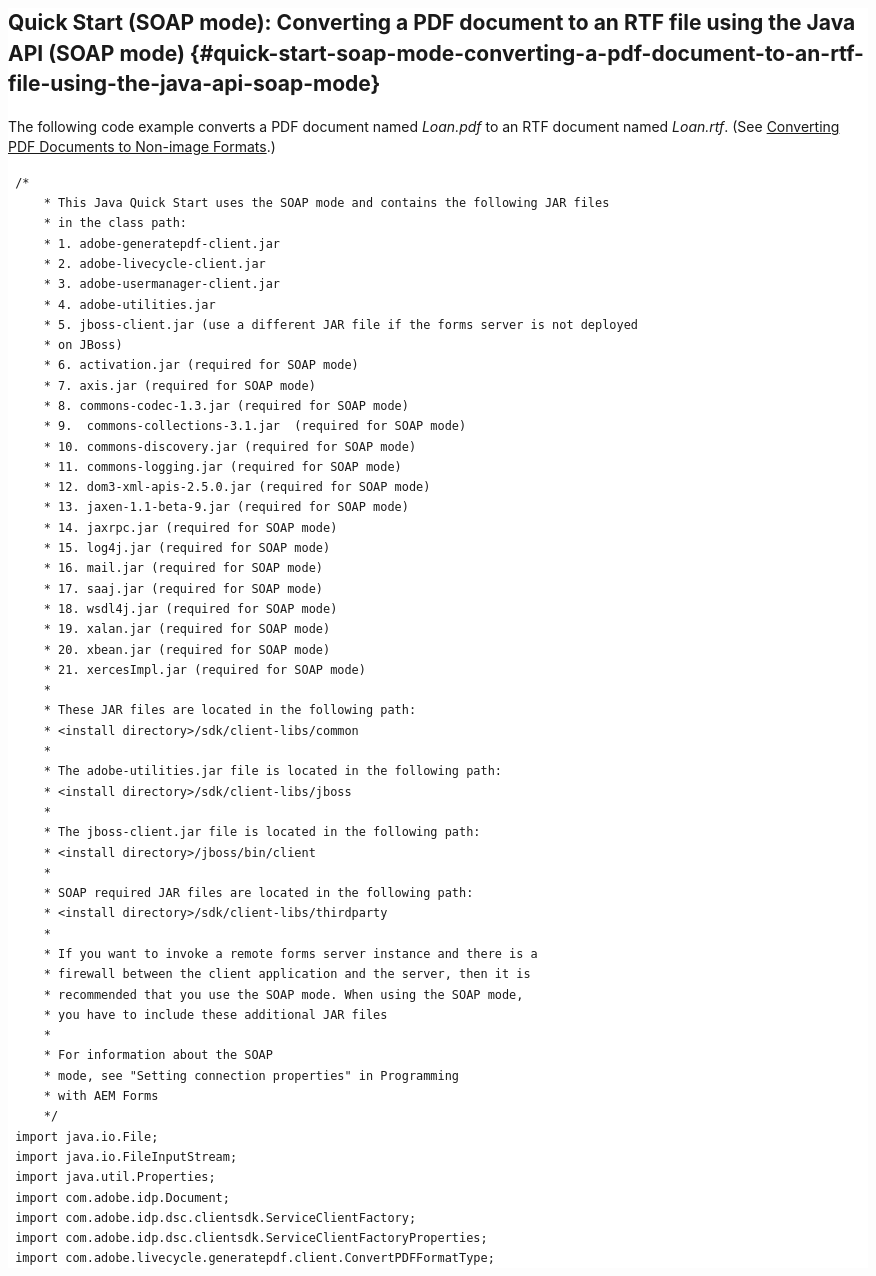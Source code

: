 ## Quick Start (SOAP mode): Converting a PDF document to an RTF file using the Java API (SOAP mode) {#quick-start-soap-mode-converting-a-pdf-document-to-an-rtf-file-using-the-java-api-soap-mode}

The following code example converts a PDF document named *Loan.pdf* to an RTF document named *Loan.rtf*. (See [Converting PDF Documents to Non-image Formats](/help/forms/developing/converting-file-formats-pdf.md#converting-pdf-documents-to-non-image-formats).)

```as3
 /* 
     * This Java Quick Start uses the SOAP mode and contains the following JAR files 
     * in the class path: 
     * 1. adobe-generatepdf-client.jar 
     * 2. adobe-livecycle-client.jar 
     * 3. adobe-usermanager-client.jar 
     * 4. adobe-utilities.jar 
     * 5. jboss-client.jar (use a different JAR file if the forms server is not deployed 
     * on JBoss) 
     * 6. activation.jar (required for SOAP mode) 
     * 7. axis.jar (required for SOAP mode) 
     * 8. commons-codec-1.3.jar (required for SOAP mode) 
     * 9.  commons-collections-3.1.jar  (required for SOAP mode) 
     * 10. commons-discovery.jar (required for SOAP mode) 
     * 11. commons-logging.jar (required for SOAP mode) 
     * 12. dom3-xml-apis-2.5.0.jar (required for SOAP mode) 
     * 13. jaxen-1.1-beta-9.jar (required for SOAP mode) 
     * 14. jaxrpc.jar (required for SOAP mode) 
     * 15. log4j.jar (required for SOAP mode) 
     * 16. mail.jar (required for SOAP mode) 
     * 17. saaj.jar (required for SOAP mode) 
     * 18. wsdl4j.jar (required for SOAP mode) 
     * 19. xalan.jar (required for SOAP mode) 
     * 20. xbean.jar (required for SOAP mode) 
     * 21. xercesImpl.jar (required for SOAP mode) 
     * 
     * These JAR files are located in the following path: 
     * <install directory>/sdk/client-libs/common 
     * 
     * The adobe-utilities.jar file is located in the following path: 
     * <install directory>/sdk/client-libs/jboss 
     * 
     * The jboss-client.jar file is located in the following path: 
     * <install directory>/jboss/bin/client 
     * 
     * SOAP required JAR files are located in the following path: 
     * <install directory>/sdk/client-libs/thirdparty 
     * 
     * If you want to invoke a remote forms server instance and there is a 
     * firewall between the client application and the server, then it is  
     * recommended that you use the SOAP mode. When using the SOAP mode,  
     * you have to include these additional JAR files 
     * 
     * For information about the SOAP  
     * mode, see "Setting connection properties" in Programming  
     * with AEM Forms 
     */ 
 import java.io.File; 
 import java.io.FileInputStream; 
 import java.util.Properties; 
 import com.adobe.idp.Document; 
 import com.adobe.idp.dsc.clientsdk.ServiceClientFactory; 
 import com.adobe.idp.dsc.clientsdk.ServiceClientFactoryProperties; 
 import com.adobe.livecycle.generatepdf.client.ConvertPDFFormatType; 
```